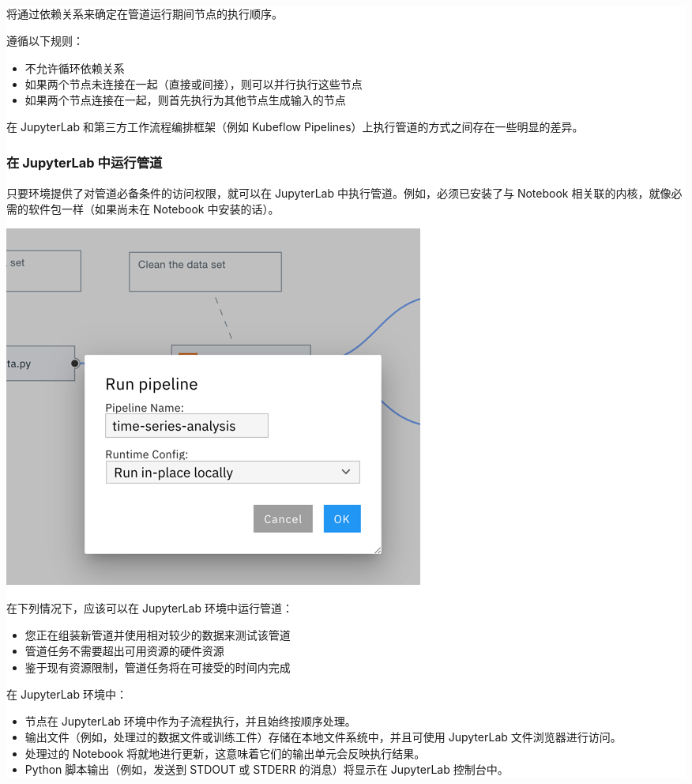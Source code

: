 将通过依赖关系来确定在管道运行期间节点的执行顺序。

遵循以下规则：

- 不允许循环依赖关系
- 如果两个节点未连接在一起（直接或间接），则可以并行执行这些节点
- 如果两个节点连接在一起，则首先执行为其他节点生成输入的节点

在 JupyterLab 和第三方工作流程编排框架（例如 Kubeflow Pipelines）上执行管道的方式之间存在一些明显的差异。

### 在 JupyterLab 中运行管道

只要环境提供了对管道必备条件的访问权限，就可以在 JupyterLab 中执行管道。例如，必须已安装了与 Notebook 相关联的内核，就像必需的软件包一样（如果尚未在 Notebook 中安装的话）。

![run_locally](../ibm_articles_img/create-ai-pipelines-using-elyra-and-kubeflow-pipelines_images_run_locally.png)

在下列情况下，应该可以在 JupyterLab 环境中运行管道：

- 您正在组装新管道并使用相对较少的数据来测试该管道
- 管道任务不需要超出可用资源的硬件资源
- 鉴于现有资源限制，管道任务将在可接受的时间内完成

在 JupyterLab 环境中：

- 节点在 JupyterLab 环境中作为子流程执行，并且始终按顺序处理。
- 输出文件（例如，处理过的数据文件或训练工件）存储在本地文件系统中，并且可使用 JupyterLab 文件浏览器进行访问。
- 处理过的 Notebook 将就地进行更新，这意味着它们的输出单元会反映执行结果。
- Python 脚本输出（例如，发送到 STDOUT 或 STDERR 的消息）将显示在 JupyterLab 控制台中。
